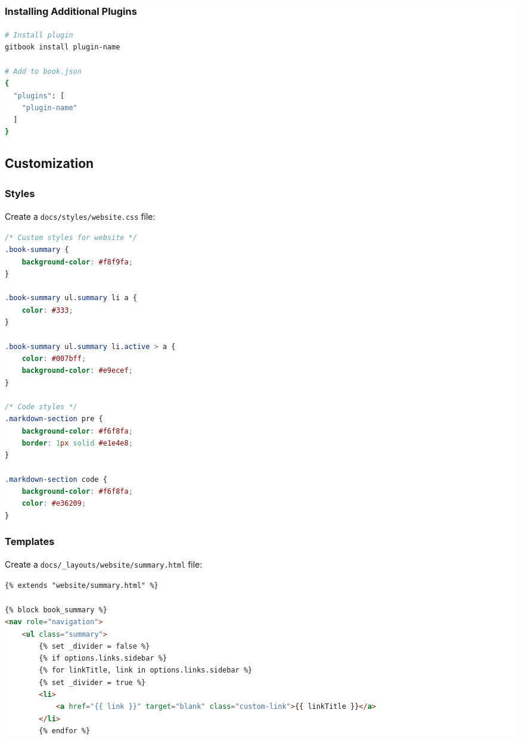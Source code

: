 ### Installing Additional Plugins

```bash
# Install plugin
gitbook install plugin-name

# Add to book.json
{
  "plugins": [
    "plugin-name"
  ]
}
```

## Customization

### Styles

Create a `docs/styles/website.css` file:

```css
/* Custom styles for website */
.book-summary {
    background-color: #f8f9fa;
}

.book-summary ul.summary li a {
    color: #333;
}

.book-summary ul.summary li.active > a {
    color: #007bff;
    background-color: #e9ecef;
}

/* Code styles */
.markdown-section pre {
    background-color: #f6f8fa;
    border: 1px solid #e1e4e8;
}

.markdown-section code {
    background-color: #f6f8fa;
    color: #e36209;
}
```

### Templates

Create a `docs/_layouts/website/summary.html` file:

```html
{% extends "website/summary.html" %}

{% block book_summary %}
<nav role="navigation">
    <ul class="summary">
        {% set _divider = false %}
        {% if options.links.sidebar %}
        {% for linkTitle, link in options.links.sidebar %}
        {% set _divider = true %}
        <li>
            <a href="{{ link }}" target="blank" class="custom-link">{{ linkTitle }}</a>
        </li>
        {% endfor %}
```